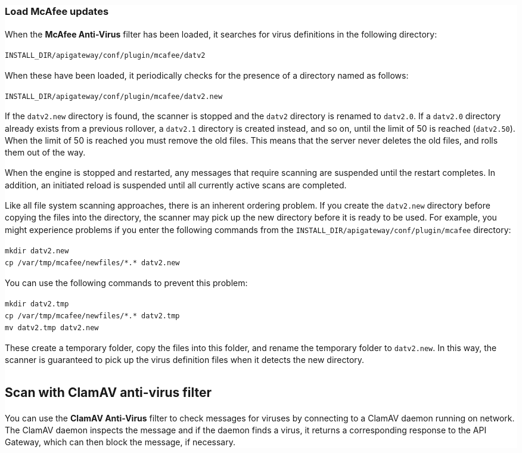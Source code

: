 ### Load McAfee updates

When the **McAfee Anti-Virus**
filter has been loaded, it searches for virus definitions in the following directory:

```
INSTALL_DIR/apigateway/conf/plugin/mcafee/datv2
```

When these have been loaded, it periodically checks for the presence of a directory named as follows:

```
INSTALL_DIR/apigateway/conf/plugin/mcafee/datv2.new
```

If the `datv2.new`
directory is found, the scanner is stopped and the `datv2`
directory is renamed to `datv2.0`. If a `datv2.0`
directory already exists from a previous rollover, a `datv2.1`
directory is created instead, and so on, until the limit of 50 is reached (`datv2.50`). When the limit of 50 is reached you must remove the old files. This means that the server never deletes the old files, and rolls them out of the way.

When the engine is stopped and restarted, any messages that require scanning are suspended until the restart completes. In addition, an initiated reload is suspended until all currently active scans are completed.

Like all file system scanning approaches, there is an inherent ordering problem. If you create the `datv2.new`
directory before copying the files into the directory, the scanner may pick up the new directory before it is ready to be used. For example, you might experience problems if you enter the following commands from the `INSTALL_DIR/apigateway/conf/plugin/mcafee`
directory:

```
mkdir datv2.new
cp /var/tmp/mcafee/newfiles/*.* datv2.new
```

You can use the following commands to prevent this problem:

```
mkdir datv2.tmp
cp /var/tmp/mcafee/newfiles/*.* datv2.tmp
mv datv2.tmp datv2.new
```

These create a temporary folder, copy the files into this folder, and rename the temporary folder to `datv2.new`. In this way, the scanner is guaranteed to pick up the virus definition files when it detects the new directory.

## Scan with ClamAV anti-virus filter

You can use the **ClamAV Anti-Virus**
filter to check messages for viruses by connecting to a ClamAV daemon running on network. The ClamAV daemon inspects the message and if the daemon finds a virus, it returns a corresponding response to the API Gateway, which can then block the message, if necessary.
